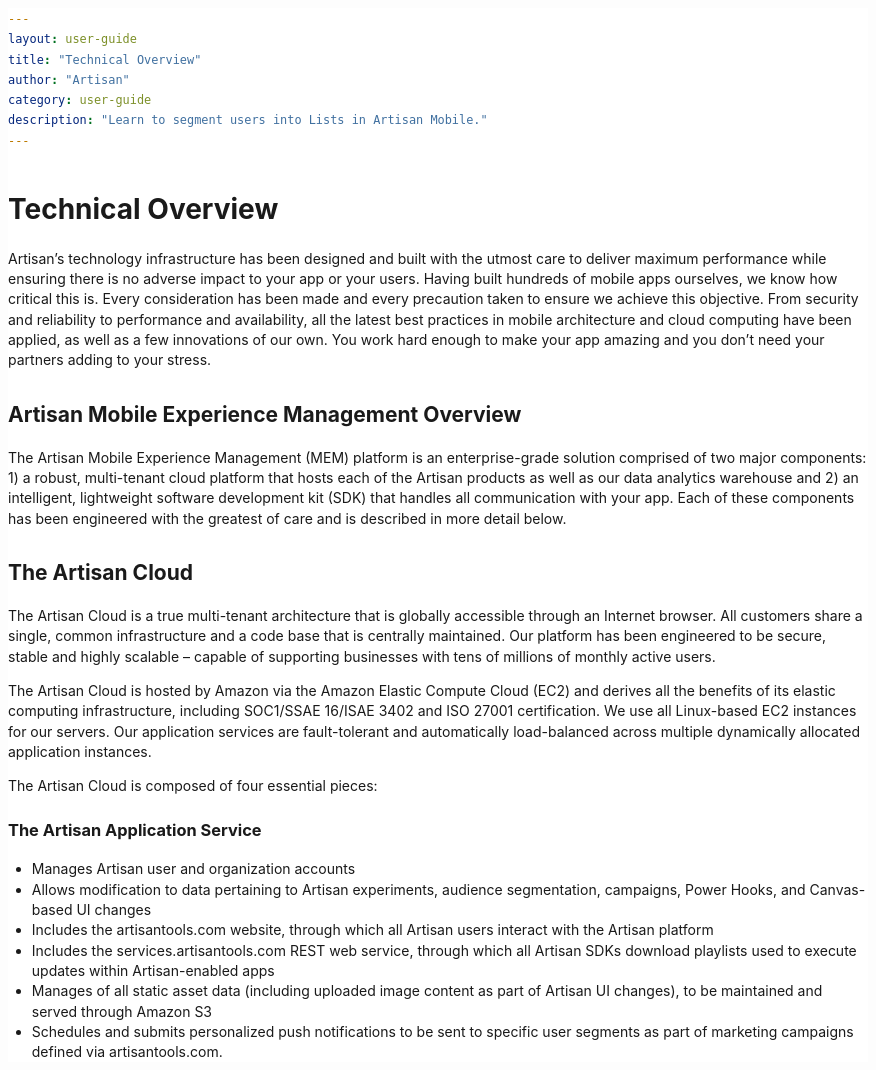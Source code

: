 ```yaml
---
layout: user-guide
title: "Technical Overview"
author: "Artisan"
category: user-guide
description: "Learn to segment users into Lists in Artisan Mobile."
---
```

# Technical Overview

Artisan’s technology infrastructure has been designed and built with the utmost care to deliver maximum performance while ensuring there is no adverse impact to your app or your users. Having built hundreds of mobile apps ourselves, we know how critical this is. Every consideration has been made and every precaution taken to ensure we achieve this objective. From security and reliability to performance and availability, all the latest best practices in mobile architecture and cloud computing have been applied, as well as a few innovations of our own. You work hard enough to make your app amazing and you don’t need your partners adding to your stress.

## Artisan Mobile Experience Management Overview

The Artisan Mobile Experience Management (MEM) platform is an enterprise-grade solution comprised of two major components: 1) a robust, multi-tenant cloud platform that hosts each of the Artisan products as well as our data analytics warehouse and 2) an intelligent, lightweight software development kit (SDK) that handles all communication with your app. Each of these components has been engineered with the greatest of care and is described in more detail below.

## The Artisan Cloud

The Artisan Cloud is a true multi-tenant architecture that is globally accessible through an Internet browser. All customers share a single, common infrastructure and a code base that is centrally maintained. Our platform has been engineered to be secure, stable and highly scalable – capable of supporting businesses with tens of millions of monthly active users.

The Artisan Cloud is hosted by Amazon via the Amazon Elastic Compute Cloud (EC2) and derives all the benefits of its elastic computing infrastructure, including SOC1/SSAE 16/ISAE 3402 and ISO 27001 certification. We use all Linux-based EC2 instances for our servers. Our application services are fault-tolerant and automatically load-balanced across multiple dynamically allocated application instances.

The Artisan Cloud is composed of four essential pieces:

### The Artisan Application Service

* Manages Artisan user and organization accounts
* Allows modification to data pertaining to Artisan experiments, audience segmentation, campaigns, Power Hooks, and Canvas-based UI changes
* Includes the artisantools.com website, through which all Artisan users interact with the Artisan platform
* Includes the services.artisantools.com REST web service, through which all Artisan SDKs download playlists used to execute updates within Artisan-enabled apps
* Manages of all static asset data (including uploaded image content as part of Artisan UI changes), to be maintained and served through Amazon S3
* Schedules and submits personalized push notifications to be sent to specific user segments as part of marketing campaigns defined via artisantools.com.
